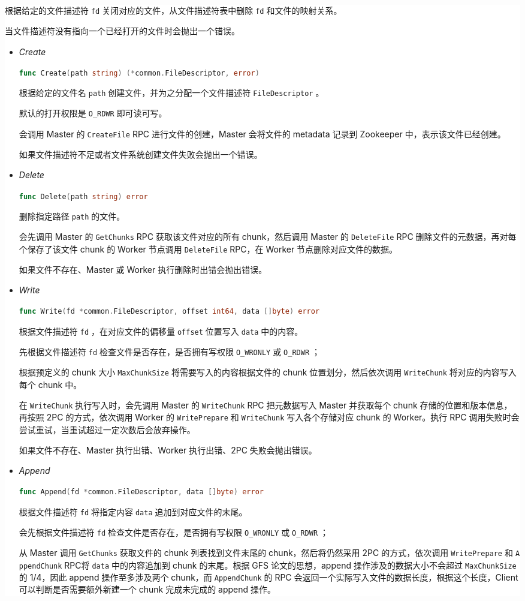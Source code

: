   根据给定的文件描述符 `fd` 关闭对应的文件，从文件描述符表中删除 `fd` 和文件的映射关系。

  当文件描述符没有指向一个已经打开的文件时会抛出一个错误。

+ *Create*

  ```go
  func Create(path string) (*common.FileDescriptor, error)
  ```

  根据给定的文件名 `path` 创建文件，并为之分配一个文件描述符 `FileDescriptor` 。

  默认的打开权限是 `O_RDWR` 即可读可写。

  会调用 Master 的 `CreateFile` RPC 进行文件的创建，Master 会将文件的 metadata 记录到 Zookeeper 中，表示该文件已经创建。

  如果文件描述符不足或者文件系统创建文件失败会抛出一个错误。

+ *Delete*

  ```go
  func Delete(path string) error
  ```

  删除指定路径 `path` 的文件。

  会先调用 Master 的 `GetChunks` RPC 获取该文件对应的所有 chunk，然后调用 Master 的 `DeleteFile` RPC 删除文件的元数据，再对每个保存了该文件 chunk 的 Worker 节点调用 `DeleteFile` RPC，在 Worker 节点删除对应文件的数据。

  如果文件不存在、Master 或 Worker 执行删除时出错会抛出错误。

+ *Write*

  ```go
  func Write(fd *common.FileDescriptor, offset int64, data []byte) error
  ```

  根据文件描述符 `fd` ，在对应文件的偏移量 `offset` 位置写入 `data` 中的内容。

  先根据文件描述符 `fd` 检查文件是否存在，是否拥有写权限 `O_WRONLY` 或 `O_RDWR` ；

  根据预定义的 chunk 大小 `MaxChunkSize` 将需要写入的内容根据文件的 chunk 位置划分，然后依次调用 `WriteChunk` 将对应的内容写入每个 chunk 中。

  在 `WriteChunk` 执行写入时，会先调用 Master 的 `WriteChunk` RPC 把元数据写入 Master 并获取每个 chunk 存储的位置和版本信息，再按照 2PC 的方式，依次调用 Worker 的 `WritePrepare` 和 `WriteChunk` 写入各个存储对应 chunk 的 Worker。执行 RPC 调用失败时会尝试重试，当重试超过一定次数后会放弃操作。

  如果文件不存在、Master 执行出错、Worker 执行出错、2PC 失败会抛出错误。

+ *Append*

  ```go
  func Append(fd *common.FileDescriptor, data []byte) error
  ```

  根据文件描述符 `fd` 将指定内容 `data` 追加到对应文件的末尾。

  会先根据文件描述符 `fd` 检查文件是否存在，是否拥有写权限 `O_WRONLY` 或 `O_RDWR` ；
  
  从 Master 调用 `GetChunks` 获取文件的 chunk 列表找到文件末尾的 chunk，然后将仍然采用 2PC 的方式，依次调用 `WritePrepare` 和 `AppendChunk` RPC将 `data` 中的内容追加到 chunk 的末尾。根据 GFS 论文的思想，append 操作涉及的数据大小不会超过 `MaxChunkSize` 的 1/4，因此 append 操作至多涉及两个 chunk，而 `AppendChunk` 的 RPC 会返回一个实际写入文件的数据长度，根据这个长度，Client 可以判断是否需要额外新建一个 chunk 完成未完成的 append 操作。
  